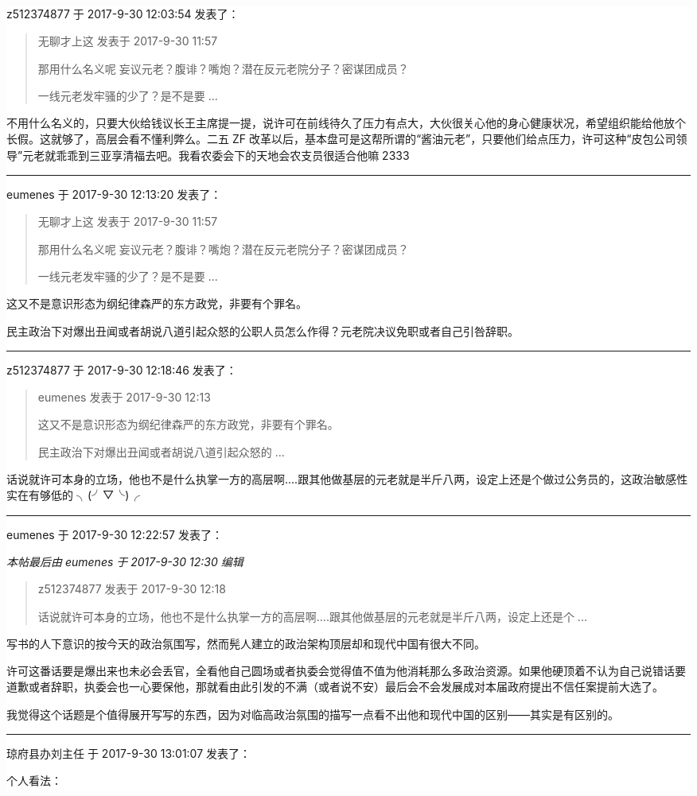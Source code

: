 z512374877 于 2017-9-30 12:03:54 发表了：

> 无聊才上这 发表于 2017-9-30 11:57
>
> 那用什么名义呢 妄议元老？腹诽？嘴炮？潜在反元老院分子？密谋团成员？
>
> 一线元老发牢骚的少了？是不是要 ...

不用什么名义的，只要大伙给钱议长王主席提一提，说许可在前线待久了压力有点大，大伙很关心他的身心健康状况，希望组织能给他放个长假。这就够了，高层会看不懂利弊么。二五 ZF 改革以后，基本盘可是这帮所谓的“酱油元老”，只要他们给点压力，许可这种“皮包公司领导”元老就乖乖到三亚享清福去吧。我看农委会下的天地会农支员很适合他嘛 2333

---

eumenes 于 2017-9-30 12:13:20 发表了：

> 无聊才上这 发表于 2017-9-30 11:57
>
> 那用什么名义呢 妄议元老？腹诽？嘴炮？潜在反元老院分子？密谋团成员？
>
> 一线元老发牢骚的少了？是不是要 ...

这又不是意识形态为纲纪律森严的东方政党，非要有个罪名。

民主政治下对爆出丑闻或者胡说八道引起众怒的公职人员怎么作得？元老院决议免职或者自己引咎辞职。

---

z512374877 于 2017-9-30 12:18:46 发表了：

> eumenes 发表于 2017-9-30 12:13
>
> 这又不是意识形态为纲纪律森严的东方政党，非要有个罪名。
>
> 民主政治下对爆出丑闻或者胡说八道引起众怒的 ...

话说就许可本身的立场，他也不是什么执掌一方的高层啊....跟其他做基层的元老就是半斤八两，设定上还是个做过公务员的，这政治敏感性实在有够低的 ╮(╯▽╰)╭

---

eumenes 于 2017-9-30 12:22:57 发表了：

_本帖最后由 eumenes 于 2017-9-30 12:30 编辑_

> z512374877 发表于 2017-9-30 12:18
>
> 话说就许可本身的立场，他也不是什么执掌一方的高层啊....跟其他做基层的元老就是半斤八两，设定上还是个 ...

写书的人下意识的按今天的政治氛围写，然而髡人建立的政治架构顶层却和现代中国有很大不同。

许可这番话要是爆出来也未必会丢官，全看他自己圆场或者执委会觉得值不值为他消耗那么多政治资源。如果他硬顶着不认为自己说错话要道歉或者辞职，执委会也一心要保他，那就看由此引发的不满（或者说不安）最后会不会发展成对本届政府提出不信任案提前大选了。

我觉得这个话题是个值得展开写写的东西，因为对临高政治氛围的描写一点看不出他和现代中国的区别——其实是有区别的。

---

琼府县办刘主任 于 2017-9-30 13:01:07 发表了：

个人看法：
